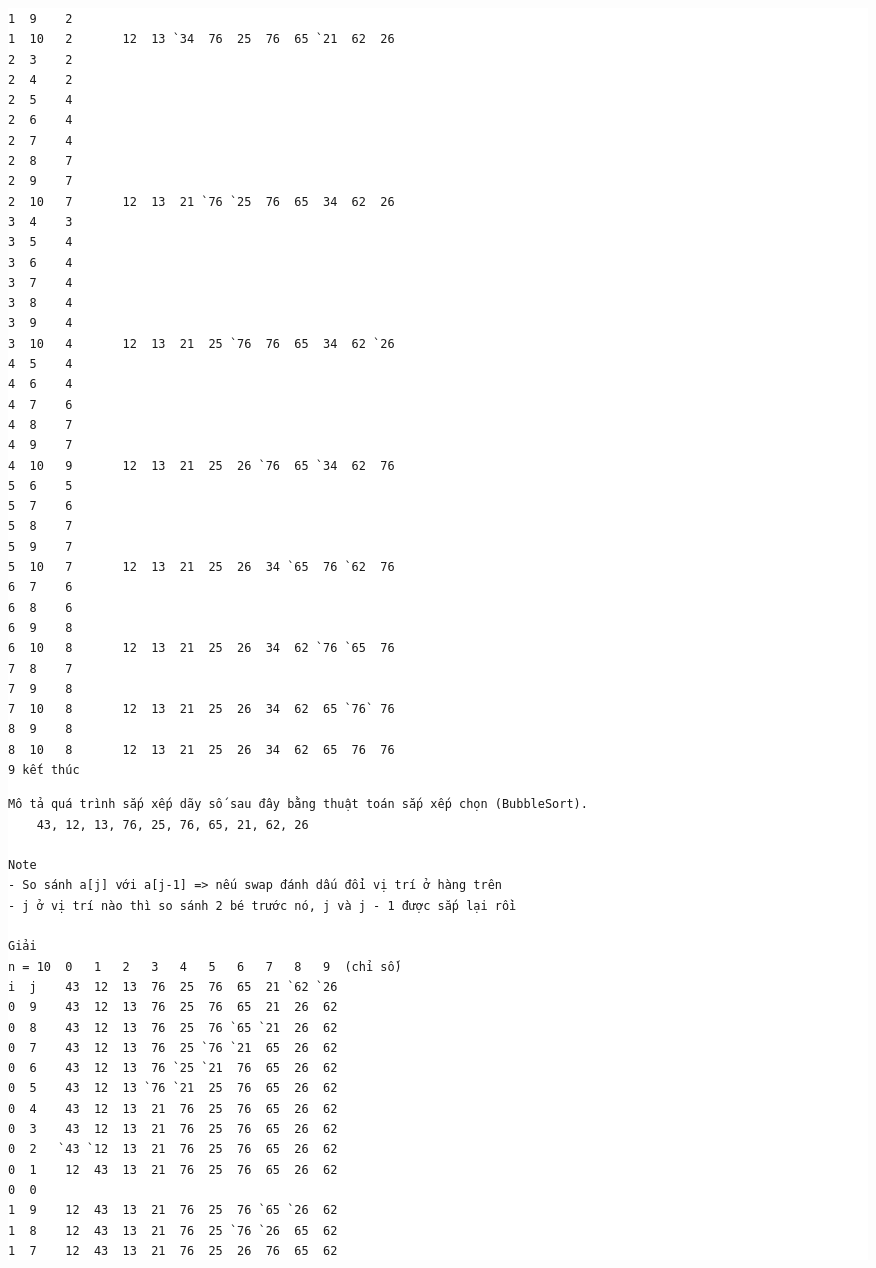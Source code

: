 ```
1  9    2       
1  10   2       12  13 `34  76  25  76  65 `21  62  26   
2  3    2       
2  4    2       
2  5    4       
2  6    4       
2  7    4       
2  8    7       
2  9    7  
2  10   7       12  13  21 `76 `25  76  65  34  62  26     
3  4    3            
3  5    4       
3  6    4       
3  7    4       
3  8    4       
3  9    4       
3  10   4       12  13  21  25 `76  76  65  34  62 `26          
4  5    4            
4  6    4       
4  7    6       
4  8    7       
4  9    7       
4  10   9       12  13  21  25  26 `76  65 `34  62  76  
5  6    5       
5  7    6       
5  8    7       
5  9    7       
5  10   7       12  13  21  25  26  34 `65  76 `62  76             
6  7    6       
6  8    6       
6  9    8       
6  10   8       12  13  21  25  26  34  62 `76 `65  76               
7  8    7       
7  9    8       
7  10   8       12  13  21  25  26  34  62  65 `76` 76              
8  9    8       
8  10   8       12  13  21  25  26  34  62  65  76  76   
9 kết thúc     
```

```
Mô tả quá trình sắp xếp dãy số sau đây bằng thuật toán sắp xếp chọn (BubbleSort).
	43, 12, 13, 76, 25, 76, 65, 21, 62, 26

Note
- So sánh a[j] với a[j-1] => nếu swap đánh dấu đổi vị trí ở hàng trên
- j ở vị trí nào thì so sánh 2 bé trước nó, j và j - 1 được sắp lại rồi

Giải
n = 10  0   1   2   3   4   5   6   7   8   9  (chỉ số)
i  j    43  12  13  76  25  76  65  21 `62 `26
0  9    43  12  13  76  25  76  65  21  26  62
0  8    43  12  13  76  25  76 `65 `21  26  62
0  7    43  12  13  76  25 `76 `21  65  26  62
0  6    43  12  13  76 `25 `21  76  65  26  62
0  5    43  12  13 `76 `21  25  76  65  26  62
0  4    43  12  13  21  76  25  76  65  26  62
0  3    43  12  13  21  76  25  76  65  26  62
0  2   `43 `12  13  21  76  25  76  65  26  62
0  1    12  43  13  21  76  25  76  65  26  62
0  0
1  9    12  43  13  21  76  25  76 `65 `26  62
1  8    12  43  13  21  76  25 `76 `26  65  62
1  7    12  43  13  21  76  25  26  76  65  62
```